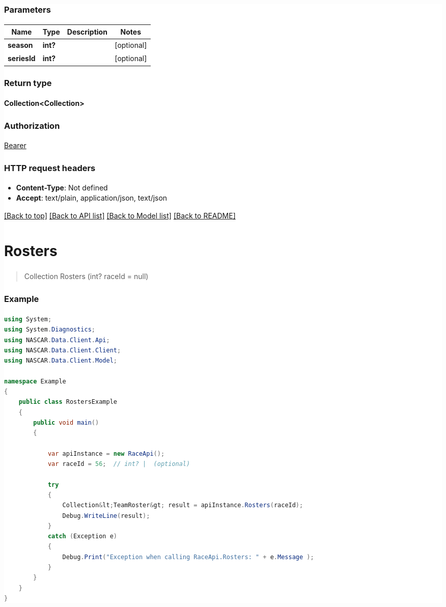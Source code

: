 ### Parameters

Name | Type | Description  | Notes
------------- | ------------- | ------------- | -------------
 **season** | **int?**|  | [optional] 
 **seriesId** | **int?**|  | [optional] 

### Return type

**Collection<Collection<Race>>**

### Authorization

[Bearer](../README.md#Bearer)

### HTTP request headers

 - **Content-Type**: Not defined
 - **Accept**: text/plain, application/json, text/json

[[Back to top]](#) [[Back to API list]](../README.md#documentation-for-api-endpoints) [[Back to Model list]](../README.md#documentation-for-models) [[Back to README]](../README.md)
<a name="rosters"></a>
# **Rosters**
> Collection<TeamRoster> Rosters (int? raceId = null)



### Example
```csharp
using System;
using System.Diagnostics;
using NASCAR.Data.Client.Api;
using NASCAR.Data.Client.Client;
using NASCAR.Data.Client.Model;

namespace Example
{
    public class RostersExample
    {
        public void main()
        {

            var apiInstance = new RaceApi();
            var raceId = 56;  // int? |  (optional) 

            try
            {
                Collection&lt;TeamRoster&gt; result = apiInstance.Rosters(raceId);
                Debug.WriteLine(result);
            }
            catch (Exception e)
            {
                Debug.Print("Exception when calling RaceApi.Rosters: " + e.Message );
            }
        }
    }
}
```
